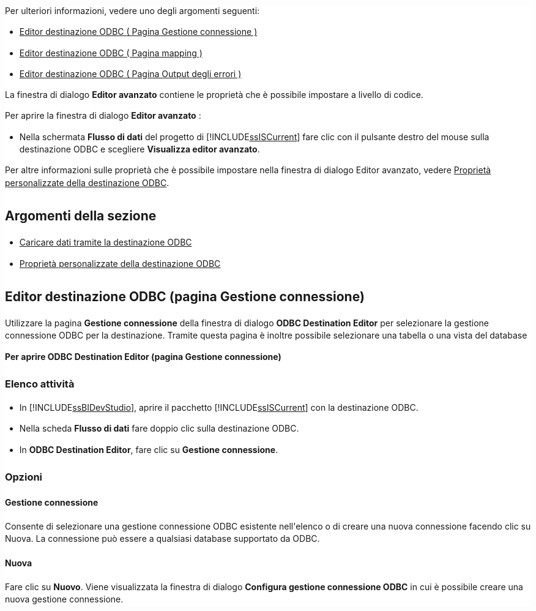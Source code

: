  Per ulteriori informazioni, vedere uno degli argomenti seguenti:  
  
-   [Editor destinazione ODBC &#40; Pagina Gestione connessione &#41;](../../integration-services/data-flow/odbc-destination-editor-connection-manager-page.md)  
  
-   [Editor destinazione ODBC &#40; Pagina mapping &#41;](../../integration-services/data-flow/odbc-destination-editor-mappings-page.md)  
  
-   [Editor destinazione ODBC &#40; Pagina Output degli errori &#41;](../../integration-services/data-flow/odbc-destination-editor-error-output-page.md)  
  
 La finestra di dialogo **Editor avanzato** contiene le proprietà che è possibile impostare a livello di codice.  
  
 Per aprire la finestra di dialogo **Editor avanzato** :  
  
-   Nella schermata **Flusso di dati** del progetto di [!INCLUDE[ssISCurrent](../../includes/ssiscurrent-md.md)] fare clic con il pulsante destro del mouse sulla destinazione ODBC e scegliere **Visualizza editor avanzato**.  
  
 Per altre informazioni sulle proprietà che è possibile impostare nella finestra di dialogo Editor avanzato, vedere [Proprietà personalizzate della destinazione ODBC](../../integration-services/data-flow/odbc-destination-custom-properties.md).  
  
## <a name="in-this-section"></a>Argomenti della sezione  
  
-   [Caricare dati tramite la destinazione ODBC](../../integration-services/data-flow/load-data-by-using-the-odbc-destination.md)  
  
-   [Proprietà personalizzate della destinazione ODBC](../../integration-services/data-flow/odbc-destination-custom-properties.md)  
  
## <a name="odbc-destination-editor-connection-manager-page"></a>Editor destinazione ODBC (pagina Gestione connessione)
  Utilizzare la pagina **Gestione connessione** della finestra di dialogo **ODBC Destination Editor** per selezionare la gestione connessione ODBC per la destinazione. Tramite questa pagina è inoltre possibile selezionare una tabella o una vista del database  
  
 **Per aprire ODBC Destination Editor (pagina Gestione connessione)**  
  
### <a name="task-list"></a>Elenco attività  
  
-   In [!INCLUDE[ssBIDevStudio](../../includes/ssbidevstudio-md.md)], aprire il pacchetto [!INCLUDE[ssISCurrent](../../includes/ssiscurrent-md.md)] con la destinazione ODBC.  
  
-   Nella scheda **Flusso di dati** fare doppio clic sulla destinazione ODBC.  
  
-   In **ODBC Destination Editor**, fare clic su **Gestione connessione**.  
  
### <a name="options"></a>Opzioni  
  
#### <a name="connection-manager"></a>Gestione connessione  
 Consente di selezionare una gestione connessione ODBC esistente nell'elenco o di creare una nuova connessione facendo clic su Nuova. La connessione può essere a qualsiasi database supportato da ODBC.  
  
#### <a name="new"></a>Nuova  
 Fare clic su **Nuovo**. Viene visualizzata la finestra di dialogo **Configura gestione connessione ODBC** in cui è possibile creare una nuova gestione connessione.  
  
